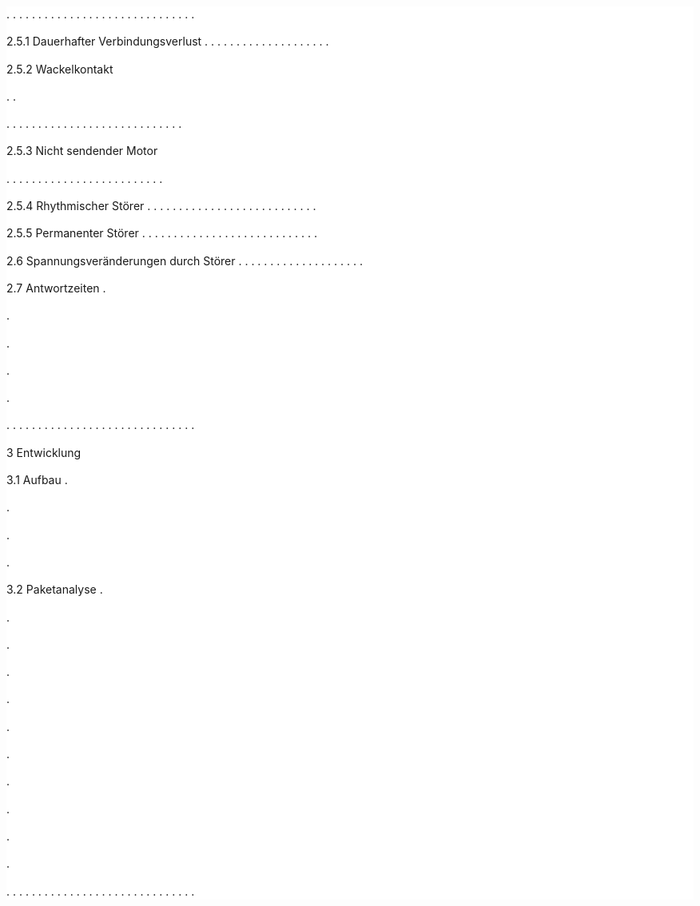 . . . . . . . . . . . . . . . . . . . . . . . . . . . . . .

2.5.1 Dauerhafter Verbindungsverlust . . . . . . . . . . . . . . . . . . . .

2.5.2 Wackelkontakt

. .

. . . . . . . . . . . . . . . . . . . . . . . . . . . .

2.5.3 Nicht sendender Motor

. . . . . . . . . . . . . . . . . . . . . . . . .

2.5.4 Rhythmischer Störer . . . . . . . . . . . . . . . . . . . . . . . . . . .

2.5.5 Permanenter Störer . . . . . . . . . . . . . . . . . . . . . . . . . . . .

2.6 Spannungsveränderungen durch Störer . . . . . . . . . . . . . . . . . . . .

2.7 Antwortzeiten .

.

.

.

.

. . . . . . . . . . . . . . . . . . . . . . . . . . . . . .

3 Entwicklung

3.1 Aufbau .

.

.

.

3.2 Paketanalyse .

.

.

.

.

.

.

.

.

.

.

. . . . . . . . . . . . . . . . . . . . . . . . . . . . . .
